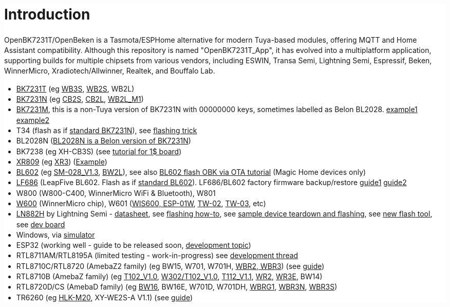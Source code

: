 # Introduction

OpenBK7231T/OpenBeken is a Tasmota/ESPHome alternative for modern Tuya-based modules, offering MQTT and Home Assistant compatibility.
Although this repository is named "OpenBK7231T_App", it has evolved into a multiplatform application, supporting builds for multiple chipsets from various vendors, including ESWIN, Transa Semi, Lightning Semi, Espressif, Beken, WinnerMicro, Xradiotech/Allwinner, Realtek, and Bouffalo Lab.

-   [BK7231T](https://www.elektroda.com/rtvforum/topic3951016.html) (eg [WB3S](https://developer.tuya.com/en/docs/iot/wb3s-module-datasheet?id=K9dx20n6hz5n4), [WB2S](https://developer.tuya.com/en/docs/iot/wb2s-module-datasheet?id=K9ghecl7kc479), WB2L)
-   [BK7231N](https://www.elektroda.com/rtvforum/topic3951016.html) (eg [CB2S](https://developer.tuya.com/en/docs/iot/cb2s-module-datasheet?id=Kafgfsa2aaypq), [CB2L](https://developer.tuya.com/en/docs/iot/cb2l-module-datasheet?id=Kai2eku1m3pyl), [WB2L_M1](https://www.elektroda.com/rtvforum/topic3903356.html))
-   [BK7231M](https://www.elektroda.com/rtvforum/topic4058227.html), this is a non-Tuya version of BK7231N with 00000000 keys, sometimes labelled as Belon BL2028. [example1](https://www.elektroda.com/rtvforum/topic4056377.html) [example2](https://www.elektroda.com/rtvforum/topic4086986.html)
-   T34 (flash as if [standard BK7231N](https://developer.tuya.com/en/docs/iot/t34-module-datasheet?id=Ka0l4h5zvg6j8)), see [flashing trick](https://www.elektroda.com/rtvforum/topic4036975.html)
-   BL2028N ([BL2028N is a Belon version of BK7231N](https://www.elektroda.com/rtvforum/viewtopic.php?p=20262533#20262533))
-   BK7238 (eg XH-CB3S) (see [tutorial for 1$ board](https://www.elektroda.com/rtvforum/topic4106397.html#21440428))
-   [XR809](https://www.elektroda.com/rtvforum/topic3806769.html) (eg [XR3](https://developer.tuya.com/en/docs/iot/xr3-datasheet?id=K98s9168qi49g)) ([Example](https://www.elektroda.com/rtvforum/topic4063735.html))
-   [BL602](https://www.elektroda.com/rtvforum/topic3889041.html) (eg [SM-028_V1.3](https://www.elektroda.com/rtvforum/topic3945435.html), [BW2L](https://www.elektroda.com/rtvforum/topic4111244.html)), see also [BL602 flash OBK via OTA tutorial](https://www.elektroda.com/rtvforum/topic4050297.html) (Magic Home devices only)
-   [LF686](https://www.leapfive.com/wp-content/uploads/2020/09/LF686-Datasheet.pdf) (LeapFive BL602. Flash as if [standard BL602](https://www.elektroda.com/rtvforum/topic4024917.html)). LF686/BL602 factory firmware backup/restore [guide1](https://www.elektroda.com/rtvforum/topic4108535.html) [guide2](https://www.elektroda.com/rtvforum/topic4051649.html)
-   W800 (W800-C400, WinnerMicro WiFi & Bluetooth), W801
-   [W600](https://www.elektroda.com/rtvforum/viewtopic.php?p=20252619#20252619) (WinnerMicro chip), W601 ([WIS600, ESP-01W](https://www.elektroda.com/rtvforum/topic3950611.html), [TW-02](https://www.elektroda.com/rtvforum/viewtopic.php?p=20239610#20239610), [TW-03](https://www.elektroda.com/rtvforum/topic3929601.html), etc)
-   [LN882H](https://www.elektroda.com/rtvforum/topic4027545.html) by Lightning Semi - [datasheet](https://www.elektroda.com/rtvforum/topic4027545.html), see [flashing how-to](https://www.elektroda.com/rtvforum/topic4028087.html), see [sample device teardown and flashing](https://www.elektroda.com/rtvforum/topic4032240.html), see [new flash tool](https://www.elektroda.com/rtvforum/topic4045532.html), see [dev board](https://www.elektroda.com/rtvforum/topic4050274.html)
-   Windows, via [simulator](https://www.elektroda.com/rtvforum/topic4046056.html)
-   ESP32 (working well - guide to be released soon, [development topic](https://www.elektroda.com/rtvforum/topic4074860.html))
-   RTL8711AM/RTL8195A (limited testing - work-in-progress) see [development thread](https://www.elektroda.com/rtvforum/viewtopic.php?p=21452754#21452754)
-   RTL8710C/RTL8720 (AmebaZ2 family) (eg BW15, W701, W701H, [WBR2, WBR3](https://www.elektroda.com/rtvforum/topic4104395.html)) (see [guide](https://www.elektroda.com/rtvforum/topic4097185.html))
-   RTL8710B (AmebaZ family) (eg [T102_V1.0](https://fccid.io/2ASKS-T102), [W302/T102_V1.0](https://fcc.report/FCC-ID/2AU7O-T102V11), [T112_V1.1](https://fccid.io/2AU7O-T102V11), [WR2](https://developer.tuya.com/en/docs/iot/wifiwr2module?id=K9605tko0juc3), [WR3E](https://developer.tuya.com/en/docs/iot/wr3e-module-datasheet?id=K9elwlqbfosbc), BW14)
-   RTL8720D/CS (AmebaD family) (eg [BW16](https://fcc.report/FCC-ID/2AHMR-BW16), BW16E, W701D, W701DH, [WBRG1](https://developer.tuya.com/en/docs/iot/wbrg1-module-datasheet?id=Ka015vo8tfztz), [WBR3N](https://developer.tuya.com/en/docs/iot/wbr3n-datasheet?id=K9qskxwpcqyaq), [WBR3S](https://developer.tuya.com/en/docs/iot/wbr3s-module-datasheet?id=K9qrt2je8wqxo))
-   TR6260 (eg [HLK-M20](https://fccid.io/2AD56HLK-M20), XY-WE2S-A V1.1) (see [guide](https://www.elektroda.com/rtvforum/topic4093752.html))